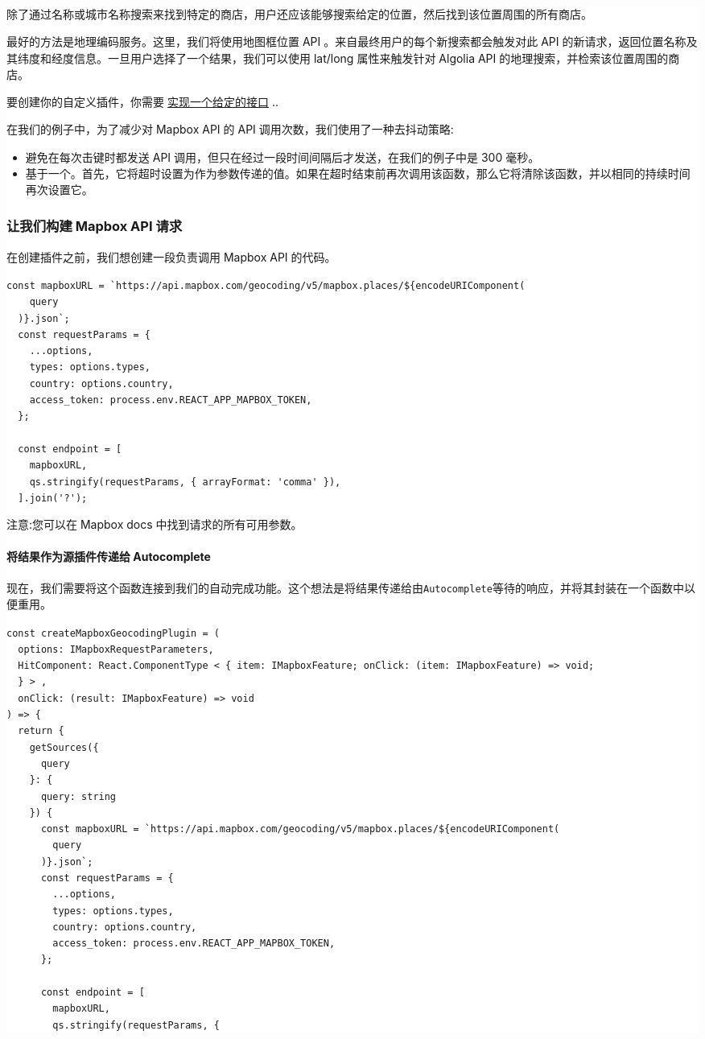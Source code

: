 除了通过名称或城市名称搜索来找到特定的商店，用户还应该能够搜索给定的位置，然后找到该位置周围的所有商店。

最好的方法是地理编码服务。这里，我们将使用地图框位置 API 。来自最终用户的每个新搜索都会触发对此 API 的新请求，返回位置名称及其纬度和经度信息。一旦用户选择了一个结果，我们可以使用 lat/long 属性来触发针对 Algolia API 的地理搜索，并检索该位置周围的商店。

要创建你的自定义插件，你需要 [实现一个给定的接口](https://www.algolia.com/doc/ui-libraries/autocomplete/core-concepts/plugins/%23building-your-own-plugin) ..

在我们的例子中，为了减少对 Mapbox API 的 API 调用次数，我们使用了一种去抖动策略:

*   避免在每次击键时都发送 API 调用，但只在经过一段时间间隔后才发送，在我们的例子中是 300 毫秒。
*   基于一个。首先，它将超时设置为作为参数传递的值。如果在超时结束前再次调用该函数，那么它将清除该函数，并以相同的持续时间再次设置它。

### 让我们构建 Mapbox API 请求

在创建插件之前，我们想创建一段负责调用 Mapbox API 的代码。

```
const mapboxURL = `https://api.mapbox.com/geocoding/v5/mapbox.places/${encodeURIComponent(
    query
  )}.json`;
  const requestParams = {
    ...options,
    types: options.types,
    country: options.country,
    access_token: process.env.REACT_APP_MAPBOX_TOKEN,
  };

  const endpoint = [
    mapboxURL,
    qs.stringify(requestParams, { arrayFormat: 'comma' }),
  ].join('?');

```

注意:您可以在 Mapbox docs 中找到请求的所有可用参数。

#### 将结果作为源插件传递给 Autocomplete

现在，我们需要将这个函数连接到我们的自动完成功能。这个想法是将结果传递给由`Autocomplete`等待的响应，并将其封装在一个函数中以便重用。

```
const createMapboxGeocodingPlugin = (
  options: IMapboxRequestParameters,
  HitComponent: React.ComponentType < { item: IMapboxFeature; onClick: (item: IMapboxFeature) => void;
  } > ,
  onClick: (result: IMapboxFeature) => void
) => {
  return {
    getSources({
      query
    }: {
      query: string
    }) {
      const mapboxURL = `https://api.mapbox.com/geocoding/v5/mapbox.places/${encodeURIComponent(
        query
      )}.json`;
      const requestParams = {
        ...options,
        types: options.types,
        country: options.country,
        access_token: process.env.REACT_APP_MAPBOX_TOKEN,
      };

      const endpoint = [
        mapboxURL,
        qs.stringify(requestParams, {
```